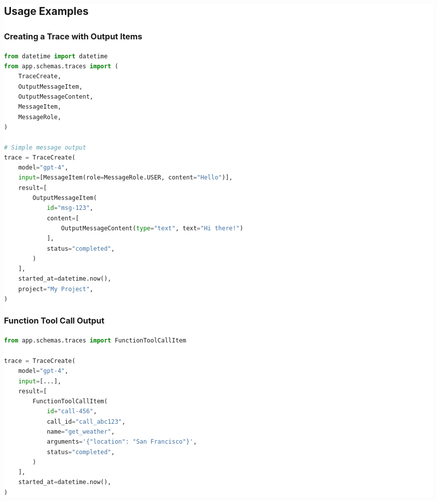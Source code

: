 ## Usage Examples

### Creating a Trace with Output Items

```python
from datetime import datetime
from app.schemas.traces import (
    TraceCreate,
    OutputMessageItem,
    OutputMessageContent,
    MessageItem,
    MessageRole,
)

# Simple message output
trace = TraceCreate(
    model="gpt-4",
    input=[MessageItem(role=MessageRole.USER, content="Hello")],
    result=[
        OutputMessageItem(
            id="msg-123",
            content=[
                OutputMessageContent(type="text", text="Hi there!")
            ],
            status="completed",
        )
    ],
    started_at=datetime.now(),
    project="My Project",
)
```

### Function Tool Call Output

```python
from app.schemas.traces import FunctionToolCallItem

trace = TraceCreate(
    model="gpt-4",
    input=[...],
    result=[
        FunctionToolCallItem(
            id="call-456",
            call_id="call_abc123",
            name="get_weather",
            arguments='{"location": "San Francisco"}',
            status="completed",
        )
    ],
    started_at=datetime.now(),
)
```
